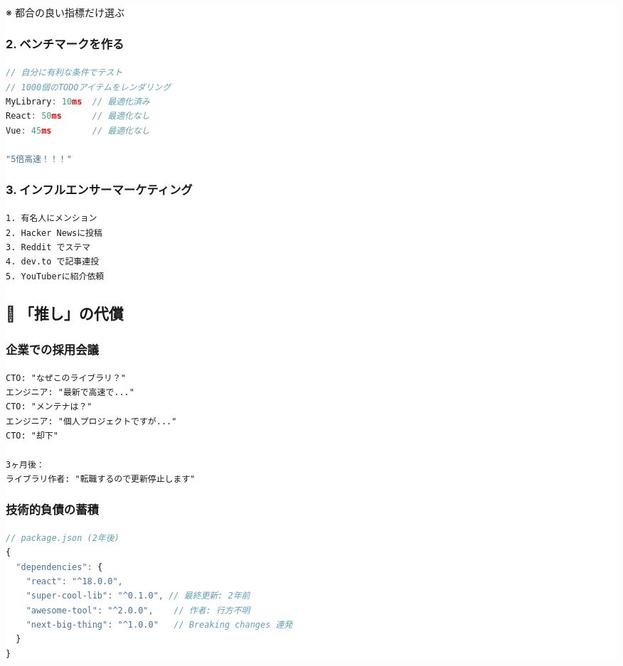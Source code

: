 ※ 都合の良い指標だけ選ぶ

### 2. ベンチマークを作る

```javascript
// 自分に有利な条件でテスト
// 1000個のTODOアイテムをレンダリング
MyLibrary: 10ms  // 最適化済み
React: 50ms      // 最適化なし
Vue: 45ms        // 最適化なし

"5倍高速！！！"
```

### 3. インフルエンサーマーケティング

```
1. 有名人にメンション
2. Hacker Newsに投稿
3. Reddit でステマ
4. dev.to で記事連投
5. YouTuberに紹介依頼
```

## 💸 「推し」の代償

### 企業での採用会議

```
CTO: "なぜこのライブラリ？"
エンジニア: "最新で高速で..."
CTO: "メンテナは？"
エンジニア: "個人プロジェクトですが..."
CTO: "却下"

3ヶ月後：
ライブラリ作者: "転職するので更新停止します"
```

### 技術的負債の蓄積

```javascript
// package.json (2年後)
{
  "dependencies": {
    "react": "^18.0.0",
    "super-cool-lib": "^0.1.0", // 最終更新: 2年前
    "awesome-tool": "^2.0.0",    // 作者: 行方不明
    "next-big-thing": "^1.0.0"   // Breaking changes 連発
  }
}
```
